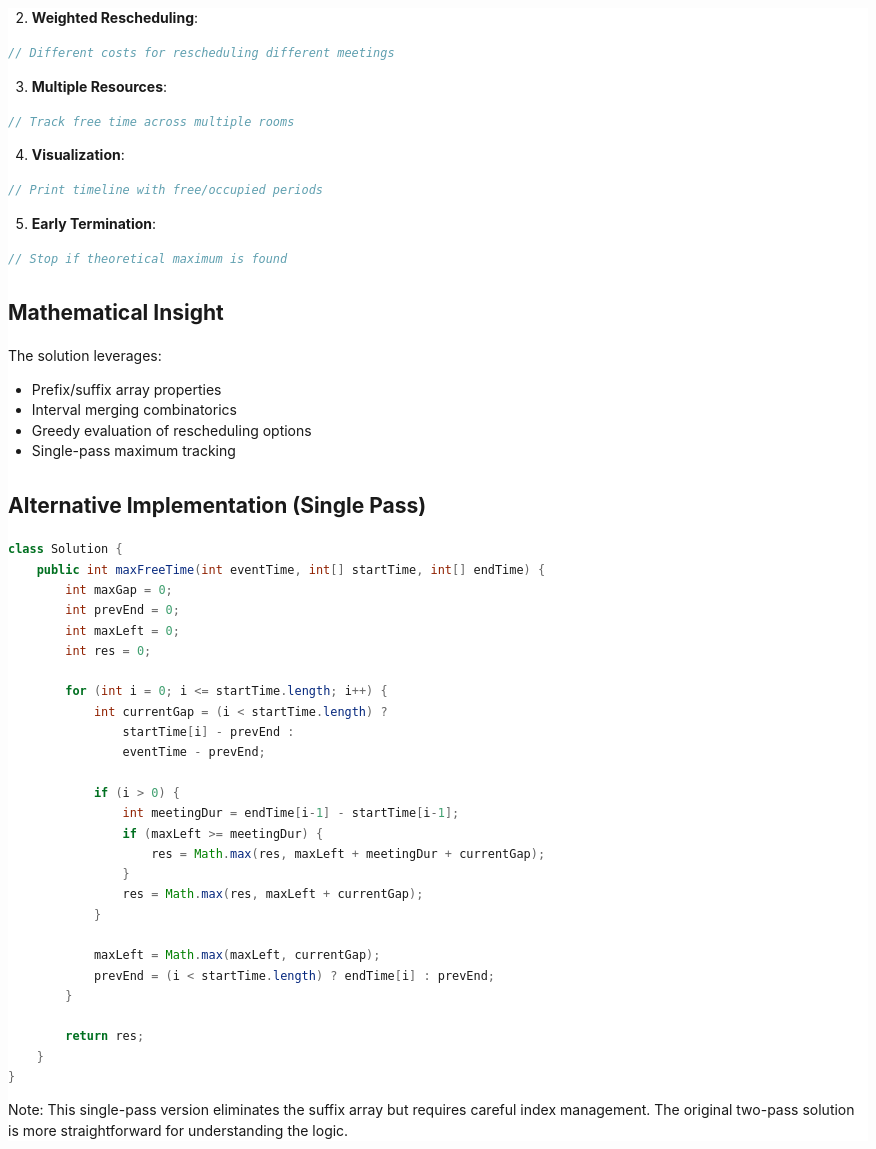 2. **Weighted Rescheduling**:
```java
// Different costs for rescheduling different meetings
```

3. **Multiple Resources**:
```java
// Track free time across multiple rooms
```

4. **Visualization**:
```java
// Print timeline with free/occupied periods
```

5. **Early Termination**:
```java
// Stop if theoretical maximum is found
```

## Mathematical Insight
The solution leverages:
- Prefix/suffix array properties
- Interval merging combinatorics
- Greedy evaluation of rescheduling options
- Single-pass maximum tracking

## Alternative Implementation (Single Pass)
```java
class Solution {
    public int maxFreeTime(int eventTime, int[] startTime, int[] endTime) {
        int maxGap = 0;
        int prevEnd = 0;
        int maxLeft = 0;
        int res = 0;
        
        for (int i = 0; i <= startTime.length; i++) {
            int currentGap = (i < startTime.length) ? 
                startTime[i] - prevEnd : 
                eventTime - prevEnd;
            
            if (i > 0) {
                int meetingDur = endTime[i-1] - startTime[i-1];
                if (maxLeft >= meetingDur) {
                    res = Math.max(res, maxLeft + meetingDur + currentGap);
                }
                res = Math.max(res, maxLeft + currentGap);
            }
            
            maxLeft = Math.max(maxLeft, currentGap);
            prevEnd = (i < startTime.length) ? endTime[i] : prevEnd;
        }
        
        return res;
    }
}
```
Note: This single-pass version eliminates the suffix array but requires careful index management. The original two-pass solution is more straightforward for understanding the logic.